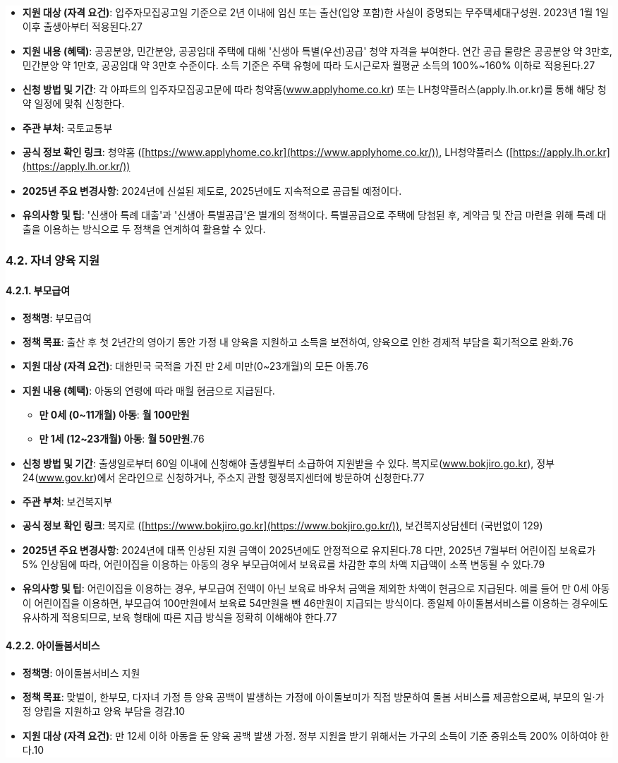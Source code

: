 - **지원 대상 (자격 요건)**: 입주자모집공고일 기준으로 2년 이내에 임신 또는 출산(입양 포함)한 사실이 증명되는 무주택세대구성원. 2023년 1월 1일 이후 출생아부터 적용된다.27
    
- **지원 내용 (혜택)**: 공공분양, 민간분양, 공공임대 주택에 대해 '신생아 특별(우선)공급' 청약 자격을 부여한다. 연간 공급 물량은 공공분양 약 3만호, 민간분양 약 1만호, 공공임대 약 3만호 수준이다. 소득 기준은 주택 유형에 따라 도시근로자 월평균 소득의 100%~160% 이하로 적용된다.27
    
- **신청 방법 및 기간**: 각 아파트의 입주자모집공고문에 따라 청약홈(www.applyhome.co.kr) 또는 LH청약플러스(apply.lh.or.kr)를 통해 해당 청약 일정에 맞춰 신청한다.
    
- **주관 부처**: 국토교통부
    
- **공식 정보 확인 링크**: 청약홈 ([https://www.applyhome.co.kr](https://www.applyhome.co.kr/)), LH청약플러스 ([https://apply.lh.or.kr](https://apply.lh.or.kr/))
    
- **2025년 주요 변경사항**: 2024년에 신설된 제도로, 2025년에도 지속적으로 공급될 예정이다.
    
- **유의사항 및 팁**: '신생아 특례 대출'과 '신생아 특별공급'은 별개의 정책이다. 특별공급으로 주택에 당첨된 후, 계약금 및 잔금 마련을 위해 특례 대출을 이용하는 방식으로 두 정책을 연계하여 활용할 수 있다.
    

### 4.2. 자녀 양육 지원

#### 4.2.1. 부모급여

- **정책명**: 부모급여
    
- **정책 목표**: 출산 후 첫 2년간의 영아기 동안 가정 내 양육을 지원하고 소득을 보전하여, 양육으로 인한 경제적 부담을 획기적으로 완화.76
    
- **지원 대상 (자격 요건)**: 대한민국 국적을 가진 만 2세 미만(0~23개월)의 모든 아동.76
    
- **지원 내용 (혜택)**: 아동의 연령에 따라 매월 현금으로 지급된다.
    
    - **만 0세 (0~11개월) 아동**: **월 100만원**
        
    - **만 1세 (12~23개월) 아동**: **월 50만원**.76
        
- **신청 방법 및 기간**: 출생일로부터 60일 이내에 신청해야 출생월부터 소급하여 지원받을 수 있다. 복지로(www.bokjiro.go.kr), 정부24(www.gov.kr)에서 온라인으로 신청하거나, 주소지 관할 행정복지센터에 방문하여 신청한다.77
    
- **주관 부처**: 보건복지부
    
- **공식 정보 확인 링크**: 복지로 ([https://www.bokjiro.go.kr](https://www.bokjiro.go.kr/)), 보건복지상담센터 (국번없이 129)
    
- **2025년 주요 변경사항**: 2024년에 대폭 인상된 지원 금액이 2025년에도 안정적으로 유지된다.78 다만, 2025년 7월부터 어린이집 보육료가 5% 인상됨에 따라, 어린이집을 이용하는 아동의 경우 부모급여에서 보육료를 차감한 후의 차액 지급액이 소폭 변동될 수 있다.79
    
- **유의사항 및 팁**: 어린이집을 이용하는 경우, 부모급여 전액이 아닌 보육료 바우처 금액을 제외한 차액이 현금으로 지급된다. 예를 들어 만 0세 아동이 어린이집을 이용하면, 부모급여 100만원에서 보육료 54만원을 뺀 46만원이 지급되는 방식이다. 종일제 아이돌봄서비스를 이용하는 경우에도 유사하게 적용되므로, 보육 형태에 따른 지급 방식을 정확히 이해해야 한다.77
    

#### 4.2.2. 아이돌봄서비스

- **정책명**: 아이돌봄서비스 지원
    
- **정책 목표**: 맞벌이, 한부모, 다자녀 가정 등 양육 공백이 발생하는 가정에 아이돌보미가 직접 방문하여 돌봄 서비스를 제공함으로써, 부모의 일·가정 양립을 지원하고 양육 부담을 경감.10
    
- **지원 대상 (자격 요건)**: 만 12세 이하 아동을 둔 양육 공백 발생 가정. 정부 지원을 받기 위해서는 가구의 소득이 기준 중위소득 200% 이하여야 한다.10
    